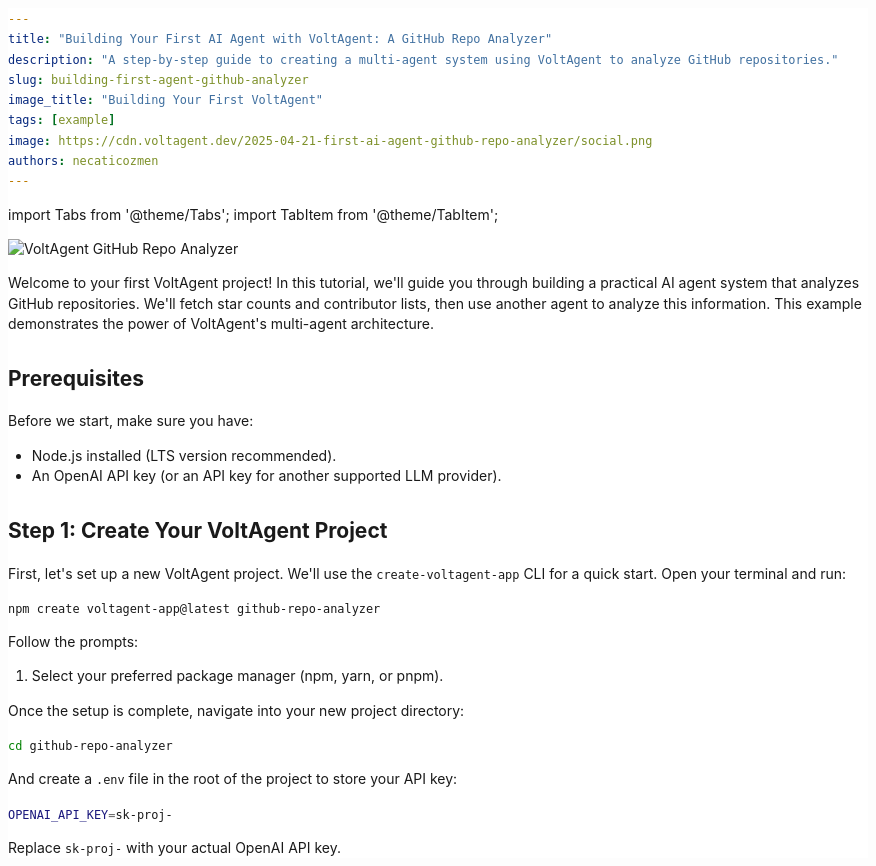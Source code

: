 ```yaml
---
title: "Building Your First AI Agent with VoltAgent: A GitHub Repo Analyzer"
description: "A step-by-step guide to creating a multi-agent system using VoltAgent to analyze GitHub repositories."
slug: building-first-agent-github-analyzer
image_title: "Building Your First VoltAgent"
tags: [example]
image: https://cdn.voltagent.dev/2025-04-21-first-ai-agent-github-repo-analyzer/social.png
authors: necaticozmen
---
```


import Tabs from '@theme/Tabs';
import TabItem from '@theme/TabItem';

![VoltAgent GitHub Repo Analyzer](https://cdn.voltagent.dev/2025-04-21-first-ai-agent-github-repo-analyzer/multi-agent.gif)

Welcome to your first VoltAgent project! In this tutorial, we'll guide you through building a practical AI agent system that analyzes GitHub repositories. We'll fetch star counts and contributor lists, then use another agent to analyze this information. This example demonstrates the power of VoltAgent's multi-agent architecture.

## Prerequisites

Before we start, make sure you have:

- Node.js installed (LTS version recommended).
- An OpenAI API key (or an API key for another supported LLM provider).

## Step 1: Create Your VoltAgent Project

First, let's set up a new VoltAgent project. We'll use the `create-voltagent-app` CLI for a quick start. Open your terminal and run:

```bash
npm create voltagent-app@latest github-repo-analyzer
```

Follow the prompts:

1.  Select your preferred package manager (npm, yarn, or pnpm).

Once the setup is complete, navigate into your new project directory:

```bash
cd github-repo-analyzer
```

And create a `.env` file in the root of the project to store your API key:

```bash title=".env"
OPENAI_API_KEY=sk-proj-
```

Replace `sk-proj-` with your actual OpenAI API key.
